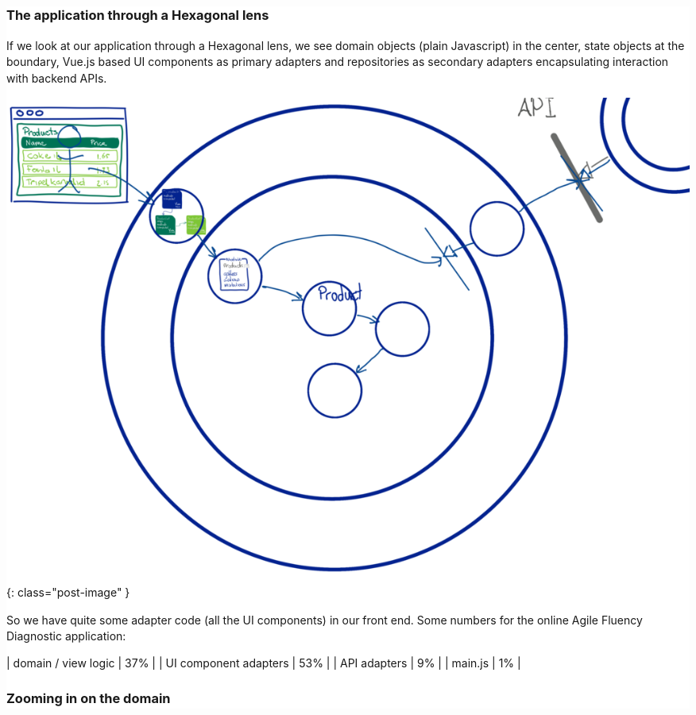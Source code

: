 ### The application through a Hexagonal lens

If we look at our application through a Hexagonal lens, we see domain objects (plain Javascript) in the center, state objects at the boundary, Vue.js based UI components as primary adapters and repositories as secondary adapters encapsulating interaction with backend APIs.

![UI components, store, API adapter put in a hexagon](/attachments/blogposts/2020/PortsAndAdapters-8.png)
{: class="post-image" }

So we have quite some adapter code (all the UI components) in our front end. Some numbers for the online Agile Fluency Diagnostic application:

| domain / view logic | 37% |
| UI component adapters | 53% |
| API adapters | 9% |
| main.js | 1% |

### Zooming in on the domain
